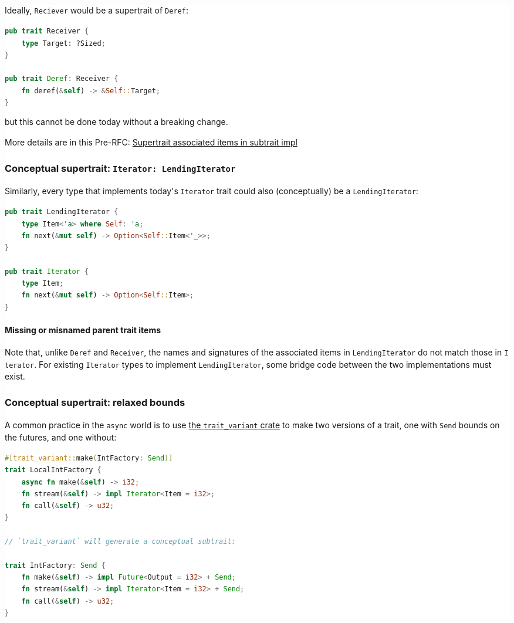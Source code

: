 Ideally, `Reciever` would be a supertrait of `Deref`:

```rust
pub trait Receiver {
    type Target: ?Sized;
}

pub trait Deref: Receiver {
    fn deref(&self) -> &Self::Target;
}
```

but this cannot be done today without a breaking change.

More details are in this Pre-RFC: [Supertrait associated items in subtrait impl](https://hackmd.io/@rust-for-linux-/SkucBLsWxl)

### Conceptual supertrait: `Iterator: LendingIterator`

Similarly, every type that implements today's `Iterator` trait could also (conceptually) be a `LendingIterator`:

```rust
pub trait LendingIterator {
    type Item<'a> where Self: 'a;
    fn next(&mut self) -> Option<Self::Item<'_>>;
}

pub trait Iterator {
    type Item;
    fn next(&mut self) -> Option<Self::Item>;
}
```

#### Missing or misnamed parent trait items

Note that, unlike `Deref` and `Receiver`, the names and signatures of the associated items in `LendingIterator` do not match those in `Iterator`. For existing `Iterator` types to implement `LendingIterator`, some bridge code between the two implementations must exist.
### Conceptual supertrait: relaxed bounds

A common practice in the `async` world is to use [the `trait_variant` crate](https://docs.rs/trait-variant/latest/trait_variant/) to make two versions of a trait, one with `Send` bounds on the futures, and one without:

```rust
#[trait_variant::make(IntFactory: Send)]
trait LocalIntFactory {
    async fn make(&self) -> i32;
    fn stream(&self) -> impl Iterator<Item = i32>;
    fn call(&self) -> u32;
}

// `trait_variant` will generate a conceptual subtrait:

trait IntFactory: Send {
    fn make(&self) -> impl Future<Output = i32> + Send;
    fn stream(&self) -> impl Iterator<Item = i32> + Send;
    fn call(&self) -> u32;
}
```

